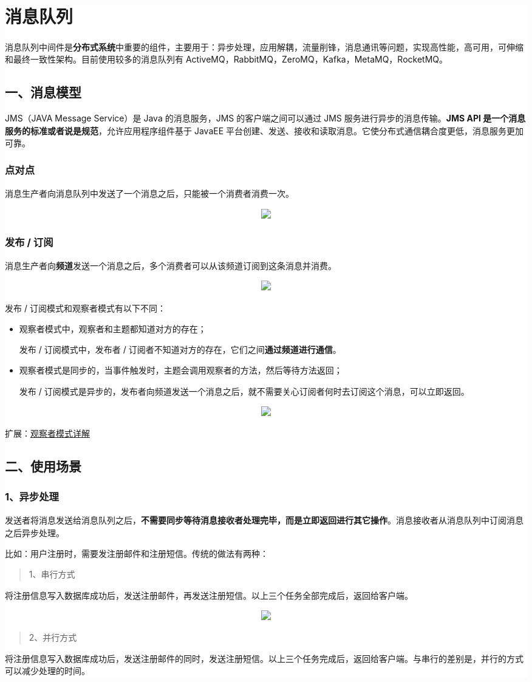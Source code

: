 # 消息队列

消息队列中间件是**分布式系统**中重要的组件，主要用于：异步处理，应用解耦，流量削锋，消息通讯等问题，实现高性能，高可用，可伸缩和最终一致性架构。目前使用较多的消息队列有 ActiveMQ，RabbitMQ，ZeroMQ，Kafka，MetaMQ，RocketMQ。

## 一、消息模型

JMS（JAVA Message Service）是 Java 的消息服务，JMS 的客户端之间可以通过 JMS 服务进行异步的消息传输。**JMS API 是一个消息服务的标准或者说是规范**，允许应用程序组件基于 JavaEE 平台创建、发送、接收和读取消息。它使分布式通信耦合度更低，消息服务更加可靠。

### 点对点

消息生产者向消息队列中发送了一个消息之后，只能被一个消费者消费一次。

<div align="center"><img src="https://gitee.com/duhouan/ImagePro/raw/master/MessageQueuue/mq_1.png" width="600 px"/></div>

### 发布 / 订阅

消息生产者向**频道**发送一个消息之后，多个消费者可以从该频道订阅到这条消息并消费。

<div align="center"><img src="https://gitee.com/duhouan/ImagePro/raw/master/MessageQueuue/mq_2.png" width="600 px"/></div>

发布 / 订阅模式和观察者模式有以下不同：

- 观察者模式中，观察者和主题都知道对方的存在；

  发布 / 订阅模式中，发布者 / 订阅者不知道对方的存在，它们之间**通过频道进行通信**。

- 观察者模式是同步的，当事件触发时，主题会调用观察者的方法，然后等待方法返回；

  发布 / 订阅模式是异步的，发布者向频道发送一个消息之后，就不需要关心订阅者何时去订阅这个消息，可以立即返回。

<div align="center"><img src="https://gitee.com/duhouan/ImagePro/raw/master/MessageQueuue/mq_3.png" width="600 px"/></div>

扩展：[观察者模式详解](https://github.com/DuHouAn/Java/blob/master/Object_Oriented/notes/02%E8%A1%8C%E4%B8%BA%E5%9E%8B.md#7-%E8%A7%82%E5%AF%9F%E8%80%85observer)

## 二、使用场景

### 1、异步处理

发送者将消息发送给消息队列之后，**不需要同步等待消息接收者处理完毕，而是立即返回进行其它操作**。消息接收者从消息队列中订阅消息之后异步处理。

比如：用户注册时，需要发注册邮件和注册短信。传统的做法有两种：

> 1、串行方式

将注册信息写入数据库成功后，发送注册邮件，再发送注册短信。以上三个任务全部完成后，返回给客户端。

<div align="center"><img src="https://gitee.com/duhouan/ImagePro/raw/master/MessageQueuue/mq_4.png" width="600 px"/></div>

> 2、并行方式

将注册信息写入数据库成功后，发送注册邮件的同时，发送注册短信。以上三个任务完成后，返回给客户端。与串行的差别是，并行的方式可以减少处理的时间。
